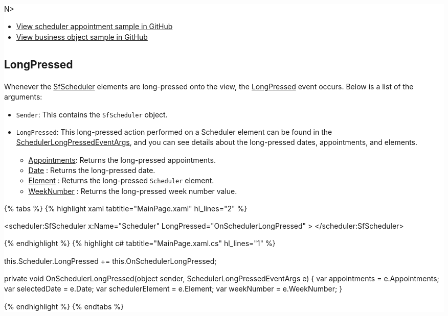 N>
* [View scheduler appointment sample in GitHub](https://github.com/SyncfusionExamples/maui-scheduler-examples/tree/main/GettingStarted)
* [View business object sample in GitHub](https://github.com/SyncfusionExamples/maui-scheduler-examples/tree/main/BusinessObject)

## LongPressed

Whenever the [SfScheduler](https://help.syncfusion.com/cr/maui/Syncfusion.Maui.Scheduler.SfScheduler.html) elements are long-pressed onto the view, the [LongPressed](https://help.syncfusion.com/cr/maui/Syncfusion.Maui.Scheduler.SfScheduler.html#Syncfusion_Maui_Scheduler_SfScheduler_LongPressed) event occurs. Below is a list of the arguments:

* `Sender`: This contains the `SfScheduler` object.

* `LongPressed`: This long-pressed action performed on a Scheduler element can be found in the [SchedulerLongPressedEventArgs](https://help.syncfusion.com/cr/maui/Syncfusion.Maui.Scheduler.SchedulerLongPressedEventArgs.html), and you can see details about the long-pressed dates, appointments, and elements.

    * [Appointments](https://help.syncfusion.com/cr/maui/Syncfusion.Maui.Scheduler.SchedulerInteractionEventArgs.html#Syncfusion_Maui_Scheduler_SchedulerInteractionEventArgs_Appointments): Returns the long-pressed appointments.
    * [Date](https://help.syncfusion.com/cr/maui/Syncfusion.Maui.Scheduler.SchedulerInteractionEventArgs.html#Syncfusion_Maui_Scheduler_SchedulerInteractionEventArgs_Date) : Returns the long-pressed date.
    * [Element](https://help.syncfusion.com/cr/maui/Syncfusion.Maui.Scheduler.SchedulerInteractionEventArgs.html#Syncfusion_Maui_Scheduler_SchedulerInteractionEventArgs_Element) : Returns the long-pressed `Scheduler` element.
    * [WeekNumber](https://help.syncfusion.com/cr/maui/Syncfusion.Maui.Scheduler.SchedulerInteractionEventArgs.html#Syncfusion_Maui_Scheduler_SchedulerInteractionEventArgs_WeekNumber) : Returns the long-pressed week number value.

{% tabs %}
{% highlight xaml tabtitle="MainPage.xaml" hl_lines="2" %}

<scheduler:SfScheduler x:Name="Scheduler" 
                       LongPressed="OnSchedulerLongPressed" >
</scheduler:SfScheduler>

{% endhighlight %}
{% highlight c# tabtitle="MainPage.xaml.cs" hl_lines="1" %}

this.Scheduler.LongPressed += this.OnSchedulerLongPressed;

private void OnSchedulerLongPressed(object sender, SchedulerLongPressedEventArgs e)
{
    var appointments = e.Appointments;
    var selectedDate = e.Date;
    var schedulerElement = e.Element;
    var weekNumber = e.WeekNumber;
}

{% endhighlight %}
{% endtabs %}
